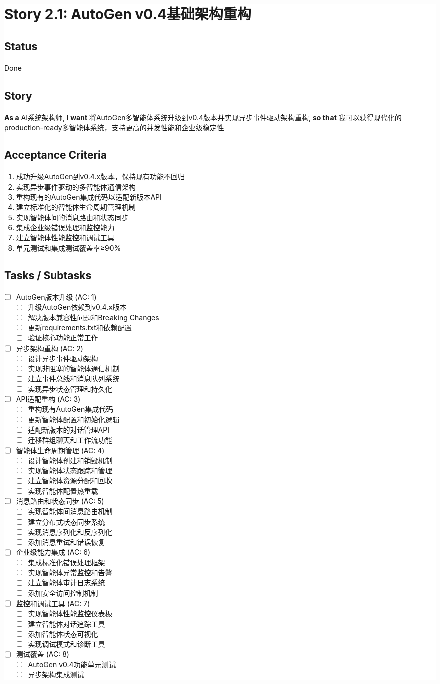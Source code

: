 # Story 2.1: AutoGen v0.4基础架构重构

## Status
Done

## Story
**As a** AI系统架构师,
**I want** 将AutoGen多智能体系统升级到v0.4版本并实现异步事件驱动架构重构,
**so that** 我可以获得现代化的production-ready多智能体系统，支持更高的并发性能和企业级稳定性

## Acceptance Criteria
1. 成功升级AutoGen到v0.4.x版本，保持现有功能不回归
2. 实现异步事件驱动的多智能体通信架构
3. 重构现有的AutoGen集成代码以适配新版本API
4. 建立标准化的智能体生命周期管理机制
5. 实现智能体间的消息路由和状态同步
6. 集成企业级错误处理和监控能力
7. 建立智能体性能监控和调试工具
8. 单元测试和集成测试覆盖率≥90%

## Tasks / Subtasks
- [ ] AutoGen版本升级 (AC: 1)
  - [ ] 升级AutoGen依赖到v0.4.x版本
  - [ ] 解决版本兼容性问题和Breaking Changes
  - [ ] 更新requirements.txt和依赖配置
  - [ ] 验证核心功能正常工作
- [ ] 异步架构重构 (AC: 2)
  - [ ] 设计异步事件驱动架构
  - [ ] 实现非阻塞的智能体通信机制
  - [ ] 建立事件总线和消息队列系统
  - [ ] 实现异步状态管理和持久化
- [ ] API适配重构 (AC: 3)
  - [ ] 重构现有AutoGen集成代码
  - [ ] 更新智能体配置和初始化逻辑
  - [ ] 适配新版本的对话管理API
  - [ ] 迁移群组聊天和工作流功能
- [ ] 智能体生命周期管理 (AC: 4)
  - [ ] 设计智能体创建和销毁机制
  - [ ] 实现智能体状态跟踪和管理
  - [ ] 建立智能体资源分配和回收
  - [ ] 实现智能体配置热重载
- [ ] 消息路由和状态同步 (AC: 5)
  - [ ] 实现智能体间消息路由机制
  - [ ] 建立分布式状态同步系统
  - [ ] 实现消息序列化和反序列化
  - [ ] 添加消息重试和错误恢复
- [ ] 企业级能力集成 (AC: 6)
  - [ ] 集成标准化错误处理框架
  - [ ] 实现智能体异常监控和告警
  - [ ] 建立智能体审计日志系统
  - [ ] 添加安全访问控制机制
- [ ] 监控和调试工具 (AC: 7)
  - [ ] 实现智能体性能监控仪表板
  - [ ] 建立智能体对话追踪工具
  - [ ] 添加智能体状态可视化
  - [ ] 实现调试模式和诊断工具
- [ ] 测试覆盖 (AC: 8)
  - [ ] AutoGen v0.4功能单元测试
  - [ ] 异步架构集成测试